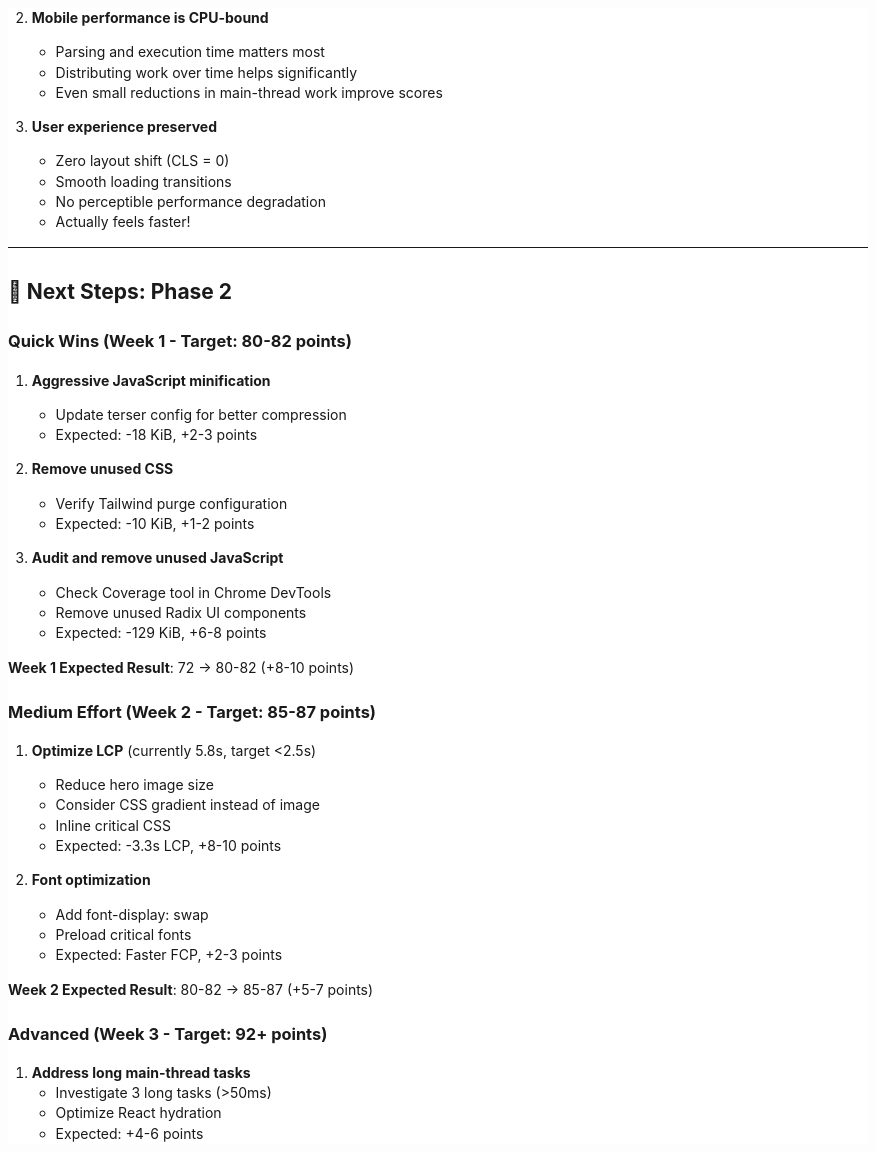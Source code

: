 2. **Mobile performance is CPU-bound**
   - Parsing and execution time matters most
   - Distributing work over time helps significantly
   - Even small reductions in main-thread work improve scores

3. **User experience preserved**
   - Zero layout shift (CLS = 0)
   - Smooth loading transitions
   - No perceptible performance degradation
   - Actually feels faster!

---

## 🚀 Next Steps: Phase 2

### Quick Wins (Week 1 - Target: 80-82 points)

1. **Aggressive JavaScript minification**
   - Update terser config for better compression
   - Expected: -18 KiB, +2-3 points

2. **Remove unused CSS**
   - Verify Tailwind purge configuration
   - Expected: -10 KiB, +1-2 points

3. **Audit and remove unused JavaScript**
   - Check Coverage tool in Chrome DevTools
   - Remove unused Radix UI components
   - Expected: -129 KiB, +6-8 points

**Week 1 Expected Result**: 72 → 80-82 (+8-10 points)

### Medium Effort (Week 2 - Target: 85-87 points)

1. **Optimize LCP** (currently 5.8s, target <2.5s)
   - Reduce hero image size
   - Consider CSS gradient instead of image
   - Inline critical CSS
   - Expected: -3.3s LCP, +8-10 points

2. **Font optimization**
   - Add font-display: swap
   - Preload critical fonts
   - Expected: Faster FCP, +2-3 points

**Week 2 Expected Result**: 80-82 → 85-87 (+5-7 points)

### Advanced (Week 3 - Target: 92+ points)

1. **Address long main-thread tasks**
   - Investigate 3 long tasks (>50ms)
   - Optimize React hydration
   - Expected: +4-6 points
